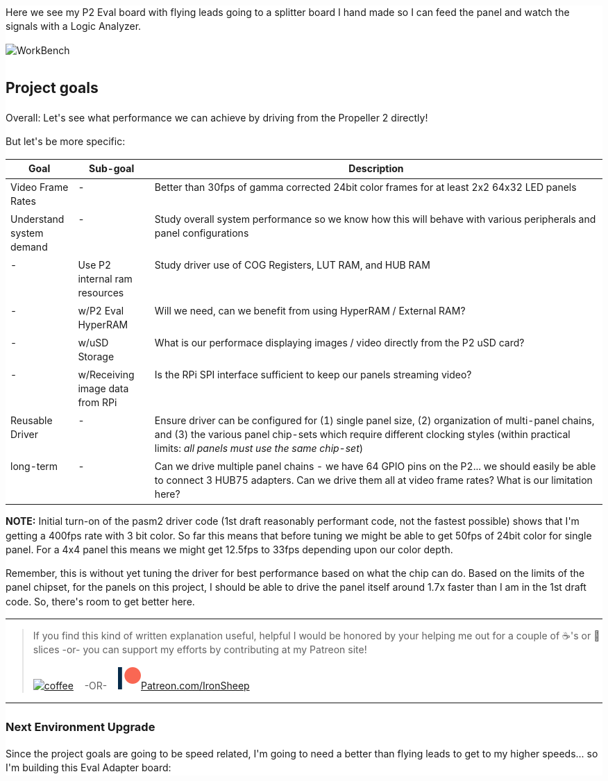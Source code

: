 Here we see my P2 Eval board with flying leads going to a splitter board I hand made so I can feed the panel and watch the signals with a Logic Analyzer.

![WorkBench](https://user-images.githubusercontent.com/540005/96038234-13478d80-0e24-11eb-9f1e-623a94d56024.jpg)

## Project goals

Overall: Let's see what performance we can achieve by driving from the Propeller 2 directly! 

But let's be more specific:

| Goal               | Sub-goal  | Description |
| ------------------ | --------- | ----------------------------------------------------------------------- |
| Video Frame Rates  | -  | Better than 30fps of gamma corrected 24bit color frames for at least 2x2 64x32 LED panels |
| Understand system demand | -  | Study overall system performance so we know how this will behave with various peripherals and panel configurations |
| - | Use P2 internal ram resources|  Study driver use of COG Registers, LUT RAM, and HUB RAM |
| - | w/P2 Eval HyperRAM  |  Will we need, can we benefit from using HyperRAM / External RAM? |
| - | w/uSD Storage  | What is our performace displaying images / video directly from the P2 uSD card? |
| - | w/Receiving image data from RPi  | Is the RPi SPI interface sufficient to keep our panels streaming video? |
| Reusable Driver | - | Ensure driver can be configured for (1) single panel size, (2) organization of multi-panel chains, and (3) the various panel chip-sets which require different clocking styles (within practical limits: *all panels must use the same chip-set*) |
| long-term | - | Can we drive multiple panel chains - we have 64 GPIO pins on the P2... we should easily be able to connect 3 HUB75 adapters. Can we drive them all at video frame rates?  What is our limitation here? |

**NOTE:** Initial turn-on of the pasm2 driver code (1st draft reasonably performant code, not the fastest possible) shows that I'm getting a 400fps rate with 3 bit color.  So far this means that before tuning we might be able to get 50fps of 24bit color for single panel.  For a 4x4 panel this means we might get 12.5fps to 33fps depending upon our color depth.  

Remember, this is without yet tuning the driver for best performance based on what the chip can do.  Based on the limits of the panel chipset, for the panels on this project, I should be able to drive the panel itself around 1.7x faster than I am in the 1st draft code.  So, there's room to get better here.

----

> If you find this kind of written explanation useful, helpful I would be honored by your helping me out for a couple of :coffee:'s or :pizza: slices -or- you can support my efforts by contributing at my Patreon site!
>
> [![coffee](https://www.buymeacoffee.com/assets/img/custom_images/black_img.png)](https://www.buymeacoffee.com/ironsheep) &nbsp;&nbsp; -OR- &nbsp;&nbsp; [![Patreon](./images/patreon.png)](https://www.patreon.com/IronSheep?fan_landing=true)[Patreon.com/IronSheep](https://www.patreon.com/IronSheep?fan_landing=true)

----

### Next Environment Upgrade

Since the project goals are going to be speed related, I'm going to need a better than flying leads to get to my higher speeds... so I'm building this Eval Adapter board:
